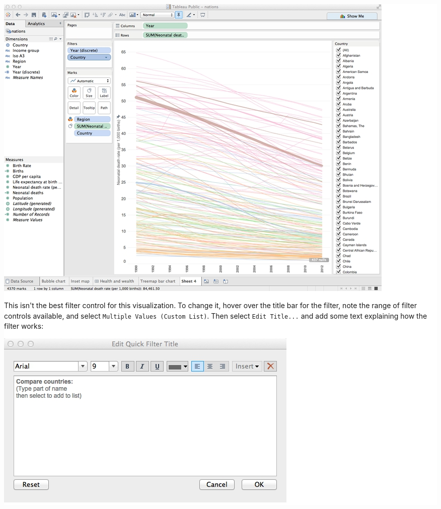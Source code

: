 ![](./img/chcf_50a.jpg)

This isn't the best filter control for this visualization. To change it, hover over the title bar for the filter, note the range of filter controls available, and select `Multiple Values (Custom List)`. Then select `Edit Title...` and add some text explaining how the filter works:

![](./img/chcf_51.jpg)
